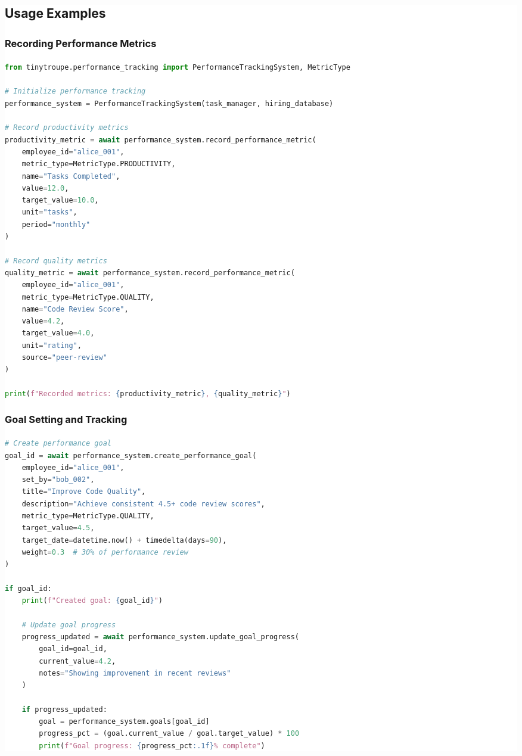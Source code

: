 ## Usage Examples

### Recording Performance Metrics
```python
from tinytroupe.performance_tracking import PerformanceTrackingSystem, MetricType

# Initialize performance tracking
performance_system = PerformanceTrackingSystem(task_manager, hiring_database)

# Record productivity metrics
productivity_metric = await performance_system.record_performance_metric(
    employee_id="alice_001",
    metric_type=MetricType.PRODUCTIVITY,
    name="Tasks Completed",
    value=12.0,
    target_value=10.0,
    unit="tasks",
    period="monthly"
)

# Record quality metrics
quality_metric = await performance_system.record_performance_metric(
    employee_id="alice_001",
    metric_type=MetricType.QUALITY,
    name="Code Review Score",
    value=4.2,
    target_value=4.0,
    unit="rating",
    source="peer-review"
)

print(f"Recorded metrics: {productivity_metric}, {quality_metric}")
```

### Goal Setting and Tracking
```python
# Create performance goal
goal_id = await performance_system.create_performance_goal(
    employee_id="alice_001",
    set_by="bob_002",
    title="Improve Code Quality",
    description="Achieve consistent 4.5+ code review scores",
    metric_type=MetricType.QUALITY,
    target_value=4.5,
    target_date=datetime.now() + timedelta(days=90),
    weight=0.3  # 30% of performance review
)

if goal_id:
    print(f"Created goal: {goal_id}")
    
    # Update goal progress
    progress_updated = await performance_system.update_goal_progress(
        goal_id=goal_id,
        current_value=4.2,
        notes="Showing improvement in recent reviews"
    )
    
    if progress_updated:
        goal = performance_system.goals[goal_id]
        progress_pct = (goal.current_value / goal.target_value) * 100
        print(f"Goal progress: {progress_pct:.1f}% complete")
```